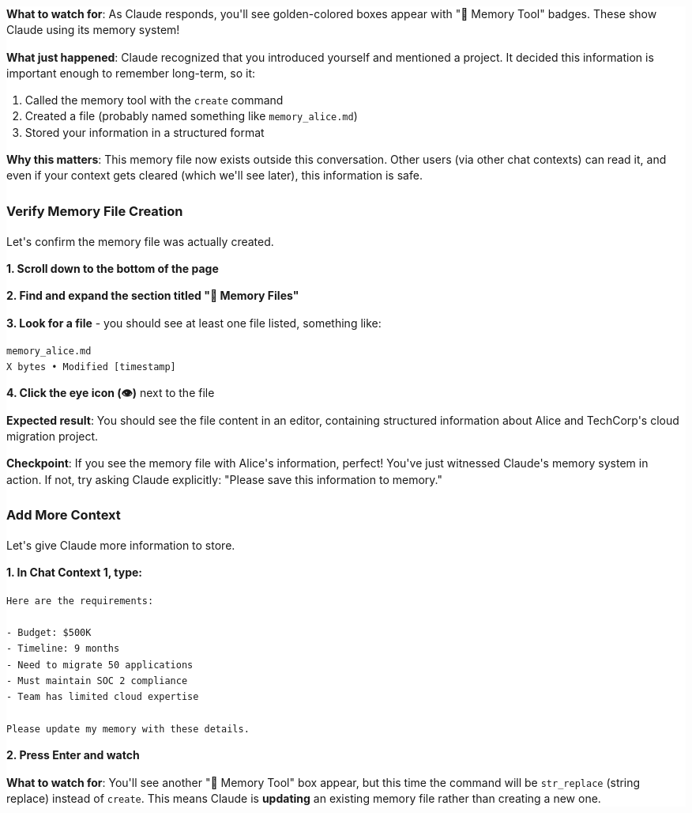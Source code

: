 **What to watch for**: As Claude responds, you'll see golden-colored boxes appear with "🔧 Memory Tool" badges. These show Claude using its memory system!

**What just happened**: Claude recognized that you introduced yourself and mentioned a project. It decided this information is important enough to remember long-term, so it:
1. Called the memory tool with the `create` command
2. Created a file (probably named something like `memory_alice.md`)
3. Stored your information in a structured format

**Why this matters**: This memory file now exists outside this conversation. Other users (via other chat contexts) can read it, and even if your context gets cleared (which we'll see later), this information is safe.

### Verify Memory File Creation

Let's confirm the memory file was actually created.

**1. Scroll down to the bottom of the page**

**2. Find and expand the section titled "📁 Memory Files"**

**3. Look for a file** - you should see at least one file listed, something like:
```
memory_alice.md
X bytes • Modified [timestamp]
```

**4. Click the eye icon (👁️)** next to the file

**Expected result**: You should see the file content in an editor, containing structured information about Alice and TechCorp's cloud migration project.

**Checkpoint**: If you see the memory file with Alice's information, perfect! You've just witnessed Claude's memory system in action. If not, try asking Claude explicitly: "Please save this information to memory."

### Add More Context

Let's give Claude more information to store.

**1. In Chat Context 1, type:**

```
Here are the requirements:

- Budget: $500K
- Timeline: 9 months
- Need to migrate 50 applications
- Must maintain SOC 2 compliance
- Team has limited cloud expertise

Please update my memory with these details.
```

**2. Press Enter and watch**

**What to watch for**: You'll see another "🔧 Memory Tool" box appear, but this time the command will be `str_replace` (string replace) instead of `create`. This means Claude is **updating** an existing memory file rather than creating a new one.
